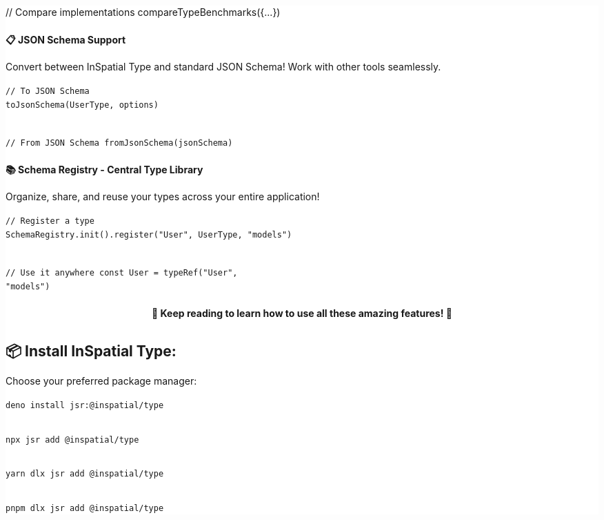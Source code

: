 
// Compare implementations
compareTypeBenchmarks({...})</code></pre>
</td>
<td>
<h4>📋 JSON Schema Support</h4>
<p>Convert between InSpatial Type and standard JSON Schema! Work with other tools seamlessly.</p>
<pre><code>// To JSON Schema
toJsonSchema(UserType, options)

// From JSON Schema
fromJsonSchema(jsonSchema)</code></pre>
</td>

</tr>
  <tr>
    <td colspan="2" align="center">
      <h4>📚 Schema Registry - Central Type Library</h4>
      <p>Organize, share, and reuse your types across your entire application!</p>
      <pre><code>// Register a type
SchemaRegistry.init().register("User", UserType, "models")

// Use it anywhere
const User = typeRef("User", "models")</code></pre>
</td>

</tr>
</table>

<div align="center">
  <h4>🚀 Keep reading to learn how to use all these amazing features! 🚀</h4>
</div>




## 📦 Install InSpatial Type:

Choose your preferred package manager:

```bash
deno install jsr:@inspatial/type
```

## 

```bash
npx jsr add @inspatial/type
```

## 

```bash
yarn dlx jsr add @inspatial/type
```

## 

```bash
pnpm dlx jsr add @inspatial/type
```
